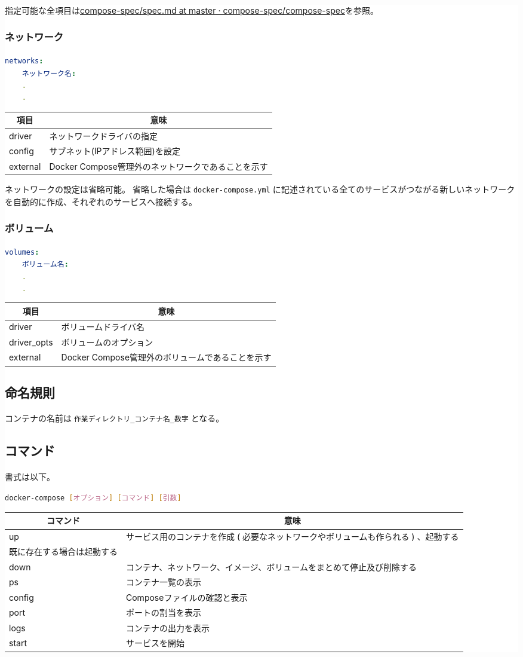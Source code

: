 指定可能な全項目は[compose-spec/spec.md at master · compose-spec/compose-spec](https://github.com/compose-spec/compose-spec/blob/master/spec.md)を参照。

### ネットワーク

```yaml
networks:
	ネットワーク名:
	.
	.
```

| 項目 | 意味 |
| --- | --- |
| driver | ネットワークドライバの指定 |
| config | サブネット(IPアドレス範囲)を設定 |
| external | Docker Compose管理外のネットワークであることを示す |

ネットワークの設定は省略可能。
省略した場合は `docker-compose.yml` に記述されている全てのサービスがつながる新しいネットワークを自動的に作成、それぞれのサービスへ接続する。

### ボリューム

```yaml
volumes:
	ボリューム名:
	.
	.
```

| 項目 | 意味 |
| --- | --- |
| driver | ボリュームドライバ名 |
| driver_opts | ボリュームのオプション |
| external | Docker Compose管理外のボリュームであることを示す |

## 命名規則

コンテナの名前は `作業ディレクトリ_コンテナ名_数字` となる。

## コマンド

書式は以下。

```bash
docker-compose [オプション] [コマンド] [引数]
```

| コマンド | 意味 |
| --- | --- |
| up | サービス用のコンテナを作成 ( 必要なネットワークやボリュームも作られる ) 、起動する
既に存在する場合は起動する |
| down | コンテナ、ネットワーク、イメージ、ボリュームをまとめて停止及び削除する |
| ps | コンテナ一覧の表示 |
| config | Composeファイルの確認と表示 |
| port | ポートの割当を表示 |
| logs | コンテナの出力を表示 |
| start | サービスを開始 |